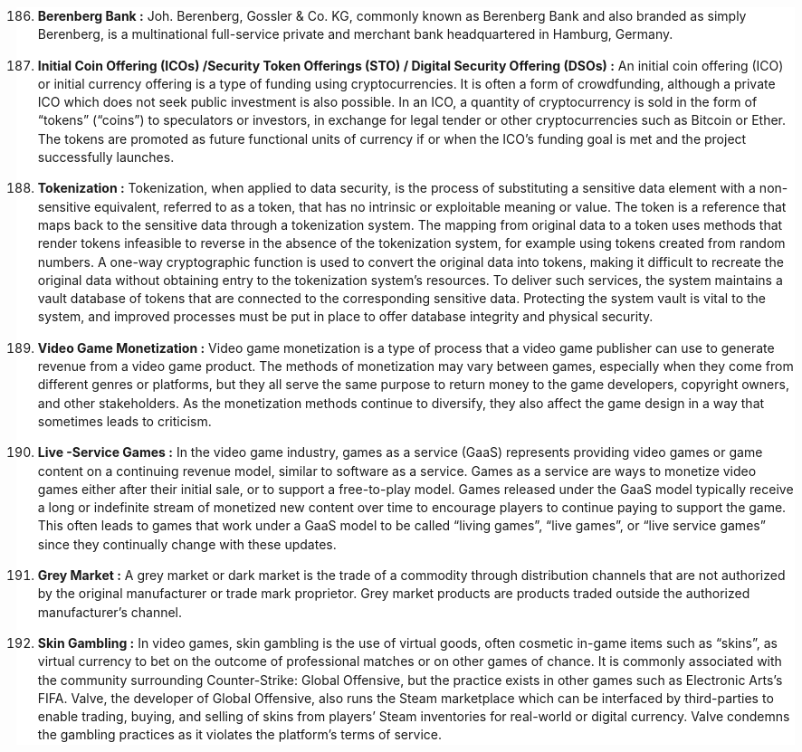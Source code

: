 

186)	**Berenberg Bank :** Joh. Berenberg, Gossler & Co. KG, commonly known as Berenberg Bank and also branded as simply Berenberg, is a multinational full-service private and merchant bank headquartered in Hamburg, Germany.



187)	**Initial Coin Offering (ICOs) /Security Token Offerings (STO) / Digital Security Offering (DSOs) :** An initial coin offering (ICO) or initial currency offering is a type of funding using cryptocurrencies. It is often a form of crowdfunding, although a private ICO which does not seek public investment is also possible. In an ICO, a quantity of cryptocurrency is sold in the form of “tokens” (“coins”) to speculators or investors, in exchange for legal tender or other cryptocurrencies such as Bitcoin or Ether. The tokens are promoted as future functional units of currency if or when the ICO’s funding goal is met and the project successfully launches.





188)	**Tokenization :** Tokenization, when applied to data security, is the process of substituting a sensitive data element with a non-sensitive equivalent, referred to as a token, that has no intrinsic or exploitable meaning or value. The token is a reference that maps back to the sensitive data through a tokenization system. The mapping from original data to a token uses methods that render tokens infeasible to reverse in the absence of the tokenization system, for example using tokens created from random numbers. A one-way cryptographic function is used to convert the original data into tokens, making it difficult to recreate the original data without obtaining entry to the tokenization system’s resources. To deliver such services, the system maintains a vault database of tokens that are connected to the corresponding sensitive data. Protecting the system vault is vital to the system, and improved processes must be put in place to offer database integrity and physical security.



189)	**Video Game Monetization :** Video game monetization is a type of process that a video game publisher can use to generate revenue from a video game product. The methods of monetization may vary between games, especially when they come from different genres or platforms, but they all serve the same purpose to return money to the game developers, copyright owners, and other stakeholders. As the monetization methods continue to diversify, they also affect the game design in a way that sometimes leads to criticism.





190)	**Live -Service Games :** In the video game industry, games as a service (GaaS) represents providing video games or game content on a continuing revenue model, similar to software as a service. Games as a service are ways to monetize video games either after their initial sale, or to support a free-to-play model. Games released under the GaaS model typically receive a long or indefinite stream of monetized new content over time to encourage players to continue paying to support the game. This often leads to games that work under a GaaS model to be called “living games”, “live games”, or “live service games” since they continually change with these updates.



191)	**Grey Market :** A grey market or dark market is the trade of a commodity through distribution channels that are not authorized by the original manufacturer or trade mark proprietor. Grey market products are products traded outside the authorized manufacturer’s channel.





192)	**Skin Gambling :** In video games, skin gambling is the use of virtual goods, often cosmetic in-game items such as “skins”, as virtual currency to bet on the outcome of professional matches or on other games of chance. It is commonly associated with the community surrounding Counter-Strike: Global Offensive, but the practice exists in other games such as Electronic Arts’s FIFA. Valve, the developer of Global Offensive, also runs the Steam marketplace which can be interfaced by third-parties to enable trading, buying, and selling of skins from players’ Steam inventories for real-world or digital currency. Valve condemns the gambling practices as it violates the platform’s terms of service.
